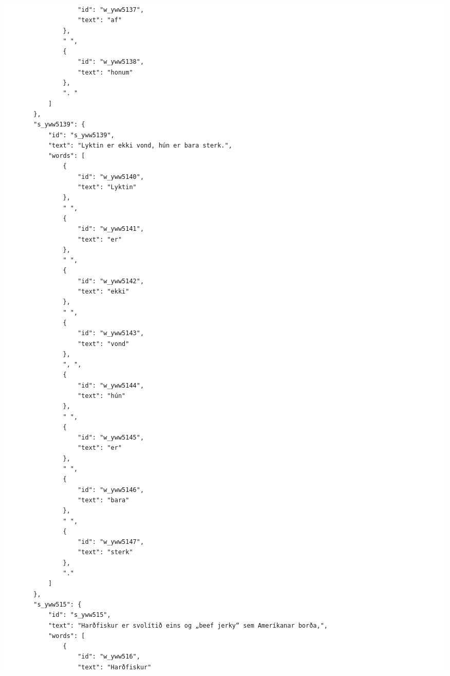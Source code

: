                         "id": "w_yww5137",
                        "text": "af"
                    },
                    " ",
                    {
                        "id": "w_yww5138",
                        "text": "honum"
                    },
                    ". "
                ]
            },
            "s_yww5139": {
                "id": "s_yww5139",
                "text": "Lyktin er ekki vond, hún er bara sterk.",
                "words": [
                    {
                        "id": "w_yww5140",
                        "text": "Lyktin"
                    },
                    " ",
                    {
                        "id": "w_yww5141",
                        "text": "er"
                    },
                    " ",
                    {
                        "id": "w_yww5142",
                        "text": "ekki"
                    },
                    " ",
                    {
                        "id": "w_yww5143",
                        "text": "vond"
                    },
                    ", ",
                    {
                        "id": "w_yww5144",
                        "text": "hún"
                    },
                    " ",
                    {
                        "id": "w_yww5145",
                        "text": "er"
                    },
                    " ",
                    {
                        "id": "w_yww5146",
                        "text": "bara"
                    },
                    " ",
                    {
                        "id": "w_yww5147",
                        "text": "sterk"
                    },
                    "."
                ]
            },
            "s_yww515": {
                "id": "s_yww515",
                "text": "Harðfiskur er svolítið eins og „beef jerky“ sem Ameríkanar borða,",
                "words": [
                    {
                        "id": "w_yww516",
                        "text": "Harðfiskur"